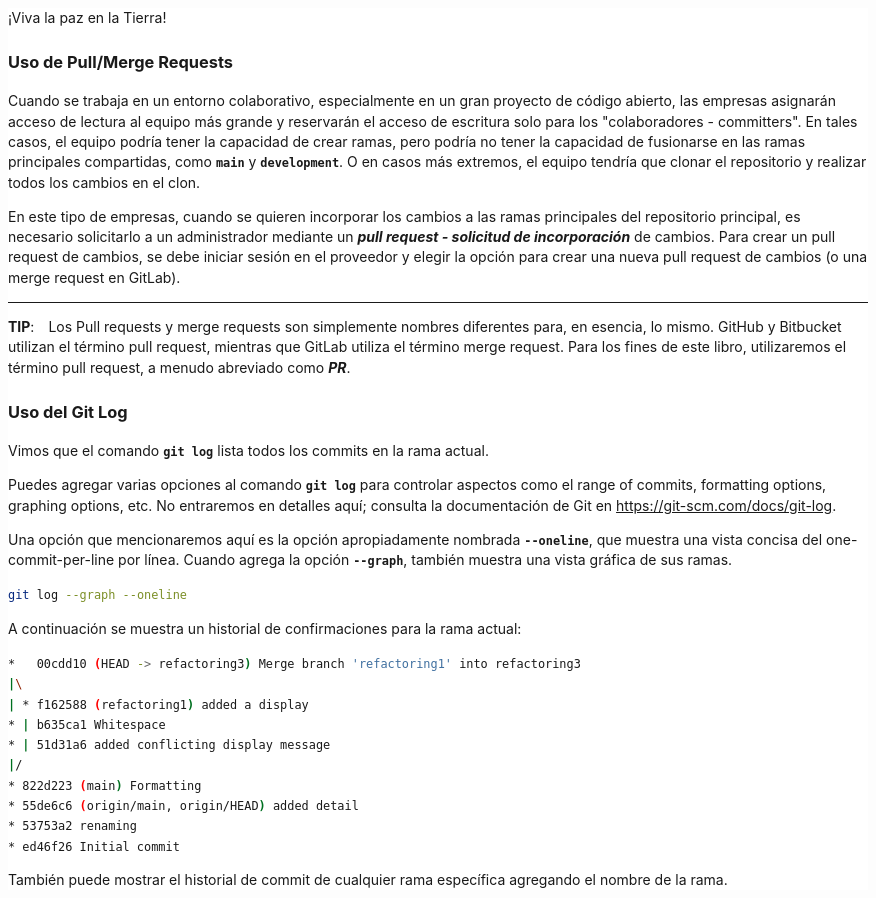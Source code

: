 ¡Viva la paz en la Tierra!

### Uso de Pull/Merge Requests

Cuando se trabaja en un entorno colaborativo, especialmente en un gran proyecto de código abierto, las empresas asignarán acceso de lectura al equipo más grande y reservarán el acceso de escritura solo para los "colaboradores - committers". En tales casos, el equipo podría tener la capacidad de crear ramas, pero podría no tener la capacidad de fusionarse en las ramas principales compartidas, como **`main`** y **`development`**. O en casos más extremos, el equipo tendría que clonar el repositorio y realizar todos los cambios en el clon.

En este tipo de empresas, cuando se quieren incorporar los cambios a las ramas principales del repositorio principal, es necesario solicitarlo a un administrador mediante un ***pull request - solicitud de incorporación*** de cambios. Para crear un pull request de cambios, se debe iniciar sesión en el proveedor y elegir la opción para crear una nueva pull request de cambios (o una  merge request en GitLab).

<hr>

**TIP**: Los Pull requests y merge requests son simplemente nombres diferentes para, en esencia, lo mismo. GitHub y Bitbucket utilizan el término pull request, mientras que GitLab utiliza el término merge request. Para los fines de este libro, utilizaremos el término pull request, a menudo abreviado como ***PR***.

### Uso del Git Log

Vimos que el comando **`git log`** lista todos los commits en la rama actual.

Puedes agregar varias opciones al comando **`git log`** para controlar aspectos como el range of commits, formatting options, graphing options, etc. No entraremos en detalles aquí; consulta la documentación de Git en https://git-scm.com/docs/git-log.

Una opción que mencionaremos aquí es la opción apropiadamente nombrada **`--oneline`**, que muestra una vista concisa del one-commit-per-line por línea. Cuando agrega la opción **`--graph`**, también muestra una vista gráfica de sus ramas.

```sh
git log --graph --oneline
```

A continuación se muestra un historial de confirmaciones para la rama actual:

```sh
*   00cdd10 (HEAD -> refactoring3) Merge branch 'refactoring1' into refactoring3
|\
| * f162588 (refactoring1) added a display
* | b635ca1 Whitespace
* | 51d31a6 added conflicting display message
|/
* 822d223 (main) Formatting
* 55de6c6 (origin/main, origin/HEAD) added detail
* 53753a2 renaming
* ed46f26 Initial commit
```

También puede mostrar el historial de commit de cualquier rama específica agregando el nombre de la rama.
